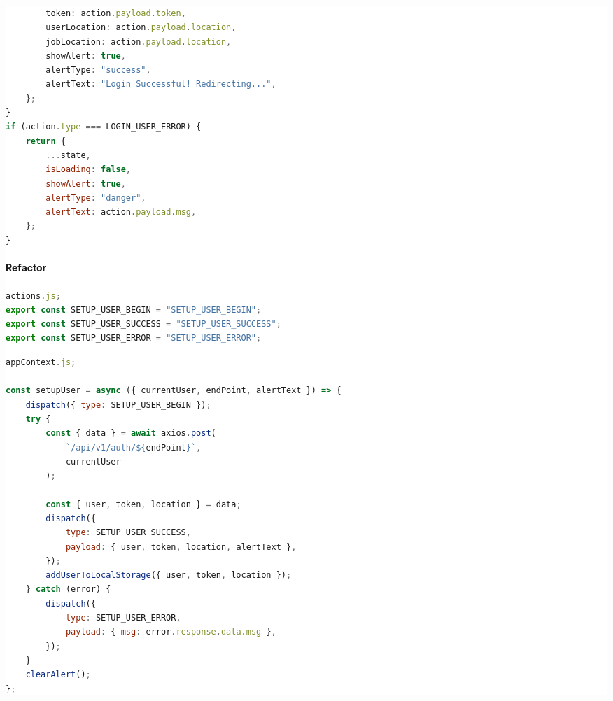 ```js
        token: action.payload.token,
        userLocation: action.payload.location,
        jobLocation: action.payload.location,
        showAlert: true,
        alertType: "success",
        alertText: "Login Successful! Redirecting...",
    };
}
if (action.type === LOGIN_USER_ERROR) {
    return {
        ...state,
        isLoading: false,
        showAlert: true,
        alertType: "danger",
        alertText: action.payload.msg,
    };
}
```

#### Refactor

```js
actions.js;
export const SETUP_USER_BEGIN = "SETUP_USER_BEGIN";
export const SETUP_USER_SUCCESS = "SETUP_USER_SUCCESS";
export const SETUP_USER_ERROR = "SETUP_USER_ERROR";
```

```js
appContext.js;

const setupUser = async ({ currentUser, endPoint, alertText }) => {
    dispatch({ type: SETUP_USER_BEGIN });
    try {
        const { data } = await axios.post(
            `/api/v1/auth/${endPoint}`,
            currentUser
        );

        const { user, token, location } = data;
        dispatch({
            type: SETUP_USER_SUCCESS,
            payload: { user, token, location, alertText },
        });
        addUserToLocalStorage({ user, token, location });
    } catch (error) {
        dispatch({
            type: SETUP_USER_ERROR,
            payload: { msg: error.response.data.msg },
        });
    }
    clearAlert();
};
```
